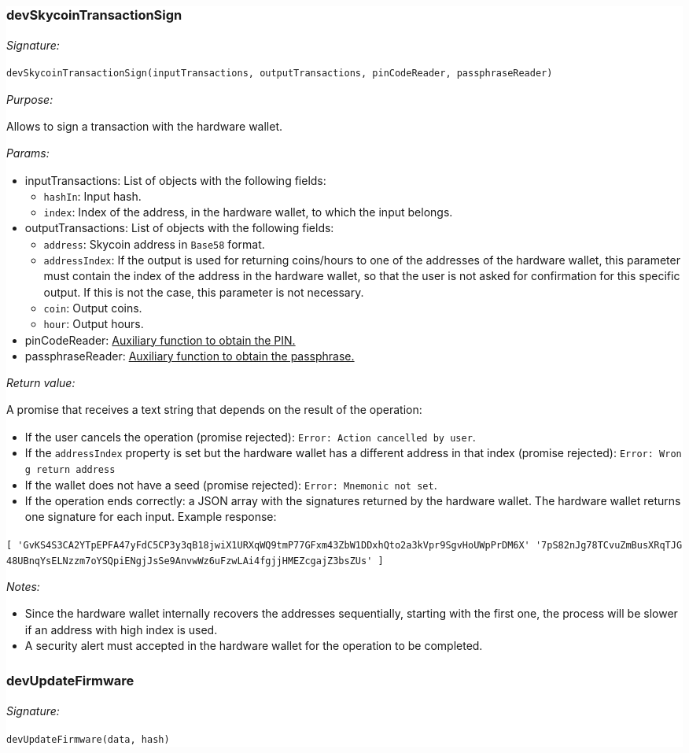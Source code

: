 ### devSkycoinTransactionSign

*Signature:*
```
devSkycoinTransactionSign(inputTransactions, outputTransactions, pinCodeReader, passphraseReader)
```

*Purpose:*

Allows to sign a transaction with the hardware wallet.

*Params:*
- inputTransactions: List of objects with the following fields:
  * `hashIn`: Input hash.
  * `index`: Index of the address, in the hardware wallet, to which the input belongs.
- outputTransactions: List of objects with the following fields:
  * `address`: Skycoin address in `Base58` format.
  * `addressIndex`: If the output is used for returning coins/hours to one of the addresses of the hardware
  wallet, this parameter must contain the index of the address in the hardware wallet, so that the user is
  not asked for confirmation for this specific output. If this is not the case, this parameter is not necessary.
  * `coin`: Output coins.
  * `hour`: Output hours.
- pinCodeReader: [Auxiliary function to obtain the PIN.](#auxiliary-function-to-obtain-the-PIN)
- passphraseReader: [Auxiliary function to obtain the passphrase.](#auxiliary-function-to-obtain-the-passphrase)

*Return value:*

A promise that receives a text string that depends on the result of the operation:
- If the user cancels the operation (promise rejected): `Error: Action cancelled by user`.
- If the `addressIndex` property is set but the hardware wallet has a different address in that index (promise
rejected): `Error: Wrong return address`
- If the wallet does not have a seed (promise rejected): `Error: Mnemonic not set`.
- If the operation ends correctly: a JSON array with the signatures returned by the hardware wallet. The
hardware wallet returns one signature for each input. Example response:
```
[ 'GvKS4S3CA2YTpEPFA47yFdC5CP3y3qB18jwiX1URXqWQ9tmP77GFxm43ZbW1DDxhQto2a3kVpr9SgvHoUWpPrDM6X' '7pS82nJg78TCvuZmBusXRqTJG48UBnqYsELNzzm7oYSQpiENgjJsSe9AnvwWz6uFzwLAi4fgjjHMEZcgajZ3bsZUs' ]
```

*Notes:*
- Since the hardware wallet internally recovers the addresses sequentially, starting with the first one, the
process will be slower if an address with high index is used.
- A security alert must accepted in the hardware wallet for the operation to be completed.

### devUpdateFirmware

*Signature:*
```
devUpdateFirmware(data, hash)
```
